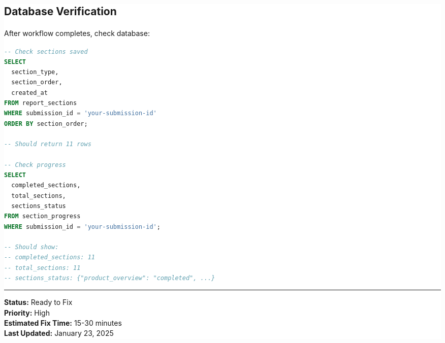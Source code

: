 
## Database Verification

After workflow completes, check database:

```sql
-- Check sections saved
SELECT
  section_type,
  section_order,
  created_at
FROM report_sections
WHERE submission_id = 'your-submission-id'
ORDER BY section_order;

-- Should return 11 rows

-- Check progress
SELECT
  completed_sections,
  total_sections,
  sections_status
FROM section_progress
WHERE submission_id = 'your-submission-id';

-- Should show:
-- completed_sections: 11
-- total_sections: 11
-- sections_status: {"product_overview": "completed", ...}
```

---

**Status:** Ready to Fix  
**Priority:** High  
**Estimated Fix Time:** 15-30 minutes  
**Last Updated:** January 23, 2025
